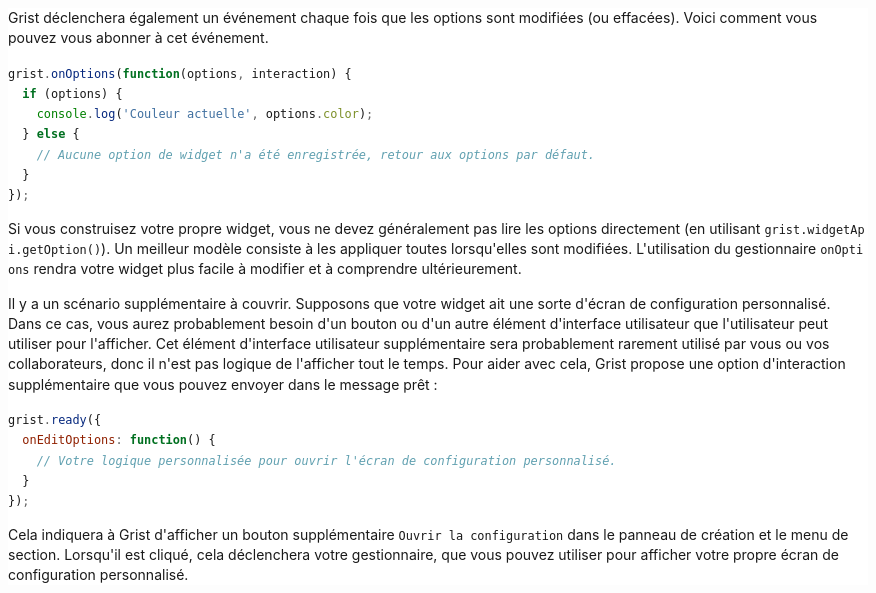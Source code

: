Grist déclenchera également un événement chaque fois que les options sont modifiées (ou effacées). Voici comment vous pouvez vous abonner à cet événement.

```javascript
grist.onOptions(function(options, interaction) {
  if (options) {
    console.log('Couleur actuelle', options.color);
  } else {
    // Aucune option de widget n'a été enregistrée, retour aux options par défaut.
  }
});
```

Si vous construisez votre propre widget, vous ne devez généralement pas lire les options directement (en utilisant `grist.widgetApi.getOption()`). Un meilleur modèle consiste à les appliquer toutes lorsqu'elles sont modifiées. L'utilisation du gestionnaire `onOptions` rendra votre widget plus facile à modifier et à comprendre ultérieurement.

Il y a un scénario supplémentaire à couvrir. Supposons que votre widget ait une sorte d'écran de configuration personnalisé. Dans ce cas, vous aurez probablement besoin d'un bouton ou d'un autre élément d'interface utilisateur que l'utilisateur peut utiliser pour l'afficher. Cet élément d'interface utilisateur supplémentaire sera probablement rarement utilisé par vous ou vos collaborateurs, donc il n'est pas logique de l'afficher tout le temps. Pour aider avec cela, Grist propose une option d'interaction supplémentaire que vous pouvez envoyer dans le message prêt :

```javascript
grist.ready({
  onEditOptions: function() {
    // Votre logique personnalisée pour ouvrir l'écran de configuration personnalisé.
  }
});
```

Cela indiquera à Grist d'afficher un bouton supplémentaire `Ouvrir la configuration` dans le panneau de création et le menu de section. Lorsqu'il est cliqué, cela déclenchera votre gestionnaire, que vous pouvez utiliser pour afficher votre propre écran de configuration personnalisé.
